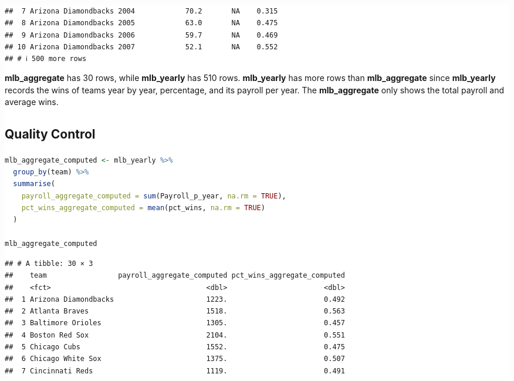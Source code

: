     ##  7 Arizona Diamondbacks 2004            70.2       NA    0.315
    ##  8 Arizona Diamondbacks 2005            63.0       NA    0.475
    ##  9 Arizona Diamondbacks 2006            59.7       NA    0.469
    ## 10 Arizona Diamondbacks 2007            52.1       NA    0.552
    ## # ℹ 500 more rows

**mlb_aggregate** has 30 rows, while **mlb_yearly** has 510 rows.
**mlb_yearly** has more rows than **mlb_aggregate** since **mlb_yearly**
records the wins of teams year by year, percentage, and its payroll per
year. The **mlb_aggregate** only shows the total payroll and average
wins.

## Quality Control

``` r
mlb_aggregate_computed <- mlb_yearly %>%
  group_by(team) %>%
  summarise(
    payroll_aggregate_computed = sum(Payroll_p_year, na.rm = TRUE),
    pct_wins_aggregate_computed = mean(pct_wins, na.rm = TRUE)
  )

mlb_aggregate_computed
```

    ## # A tibble: 30 × 3
    ##    team                 payroll_aggregate_computed pct_wins_aggregate_computed
    ##    <fct>                                     <dbl>                       <dbl>
    ##  1 Arizona Diamondbacks                      1223.                       0.492
    ##  2 Atlanta Braves                            1518.                       0.563
    ##  3 Baltimore Orioles                         1305.                       0.457
    ##  4 Boston Red Sox                            2104.                       0.551
    ##  5 Chicago Cubs                              1552.                       0.475
    ##  6 Chicago White Sox                         1375.                       0.507
    ##  7 Cincinnati Reds                           1119.                       0.491
